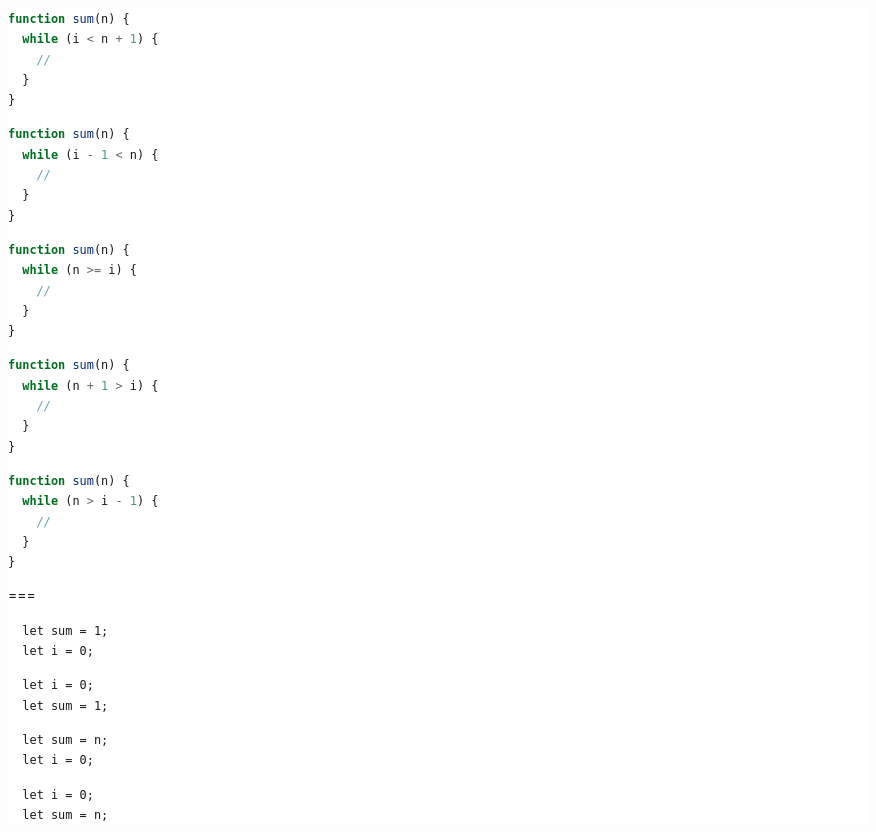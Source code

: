 ```js
function sum(n) {
  while (i < n + 1) {
    //
  }
}
```

```js
function sum(n) {
  while (i - 1 < n) {
    //
  }
}
```

```js
function sum(n) {
  while (n >= i) {
    //
  }
}
```

```js
function sum(n) {
  while (n + 1 > i) {
    //
  }
}
```

```js
function sum(n) {
  while (n > i - 1) {
    //
  }
}
```

===

```initial
  let sum = 1;
  let i = 0;
```

```initial
  let i = 0;
  let sum = 1;
```

```initial
  let sum = n;
  let i = 0;
```

```initial
  let i = 0;
  let sum = n;
```
